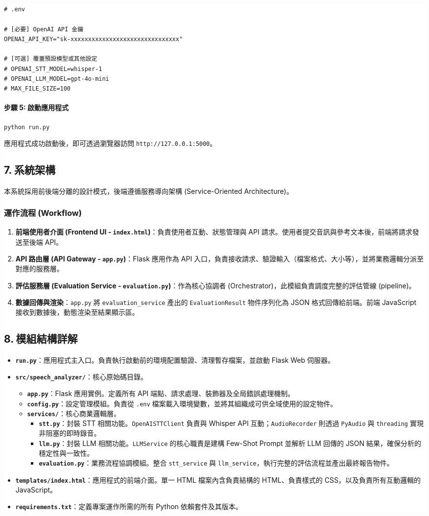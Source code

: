 ```env
# .env

# [必要] OpenAI API 金鑰
OPENAI_API_KEY="sk-xxxxxxxxxxxxxxxxxxxxxxxxxxxxxxx"

# [可選] 覆蓋預設模型或其他設定
# OPENAI_STT_MODEL=whisper-1
# OPENAI_LLM_MODEL=gpt-4o-mini
# MAX_FILE_SIZE=100
```

#### 步驟 5: 啟動應用程式

```bash
python run.py
```

應用程式成功啟動後，即可透過瀏覽器訪問 `http://127.0.0.1:5000`。

## 7. 系統架構

本系統採用前後端分離的設計模式，後端遵循服務導向架構 (Service-Oriented Architecture)。

### 運作流程 (Workflow)

1. **前端使用者介面 (Frontend UI - `index.html`)**：負責使用者互動、狀態管理與 API 請求。使用者提交音訊與參考文本後，前端將請求發送至後端 API。

2. **API 路由層 (API Gateway - `app.py`)**：Flask 應用作為 API 入口，負責接收請求、驗證輸入（檔案格式、大小等），並將業務邏輯分派至對應的服務層。

3. **評估服務層 (Evaluation Service - `evaluation.py`)**：作為核心協調者 (Orchestrator)，此模組負責調度完整的評估管線 (pipeline)。

4. **數據回傳與渲染**：`app.py` 將 `evaluation_service` 產出的 `EvaluationResult` 物件序列化為 JSON 格式回傳給前端。前端 JavaScript 接收到數據後，動態渲染至結果顯示區。

## 8. 模組結構詳解

- **`run.py`**：應用程式主入口。負責執行啟動前的環境配置驗證、清理暫存檔案，並啟動 Flask Web 伺服器。

- **`src/speech_analyzer/`**：核心原始碼目錄。

  - **`app.py`**：Flask 應用實例。定義所有 API 端點、請求處理、裝飾器及全局錯誤處理機制。
  - **`config.py`**：設定管理模組。負責從 `.env` 檔案載入環境變數，並將其組織成可供全域使用的設定物件。
  - **`services/`**：核心商業邏輯層。
    - **`stt.py`**：封裝 STT 相關功能。`OpenAISTTClient` 負責與 Whisper API 互動；`AudioRecorder` 則透過 `PyAudio` 與 `threading` 實現非阻塞的即時錄音。
    - **`llm.py`**：封裝 LLM 相關功能。`LLMService` 的核心職責是建構 Few-Shot Prompt 並解析 LLM 回傳的 JSON 結果，確保分析的穩定性與一致性。
    - **`evaluation.py`**：業務流程協調模組。整合 `stt_service` 與 `llm_service`，執行完整的評估流程並產出最終報告物件。

- **`templates/index.html`**：應用程式的前端介面。單一 HTML 檔案內含負責結構的 HTML、負責樣式的 CSS，以及負責所有互動邏輯的 JavaScript。

- **`requirements.txt`**：定義專案運作所需的所有 Python 依賴套件及其版本。
